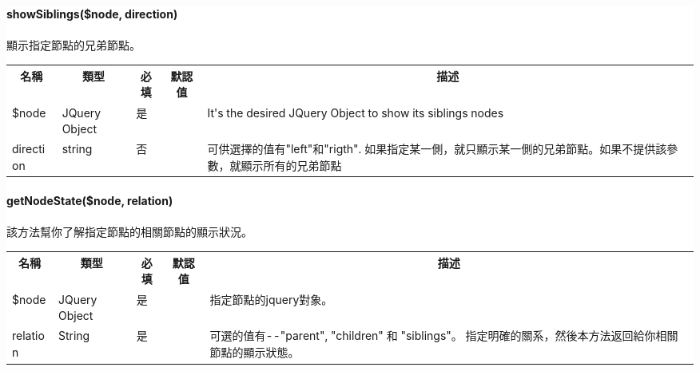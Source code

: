 </table>

#### showSiblings($node, direction)
顯示指定節點的兄弟節點。

<table>
  <tr>
    <th>名稱</th>
    <th>類型</th>
    <th>必填</th>
    <th>默認值</th>
    <th>描述</th>
  </tr>
  <tr>
    <td>$node</td>
    <td>JQuery Object</td>
    <td>是</td>
    <td></td>
    <td>It's the desired JQuery Object to show its siblings nodes</td>
  </tr>
  <tr>
    <td>direction</td>
    <td>string</td>
    <td>否</td>
    <td></td>
    <td>可供選擇的值有"left"和"rigth". 如果指定某一側，就只顯示某一側的兄弟節點。如果不提供該參數，就顯示所有的兄弟節點</td>
  </tr>
</table>

#### getNodeState($node, relation)
該方法幫你了解指定節點的相關節點的顯示狀況。

<table>
  <tr>
    <th>名稱</th>
    <th>類型</th>
    <th>必填</th>
    <th>默認值</th>
    <th>描述</th>
  </tr>
  <tr>
    <td>$node</td>
    <td>JQuery Object</td>
    <td>是</td>
    <td></td>
    <td>指定節點的jquery對象。</td>
  </tr>
  <tr>
    <td>relation</td>
    <td>String</td>
    <td>是</td>
    <td></td>
    <td>可選的值有--"parent", "children" 和 "siblings"。 指定明確的關系，然後本方法返回給你相關節點的顯示狀態。</td>
  </tr>
</table>
